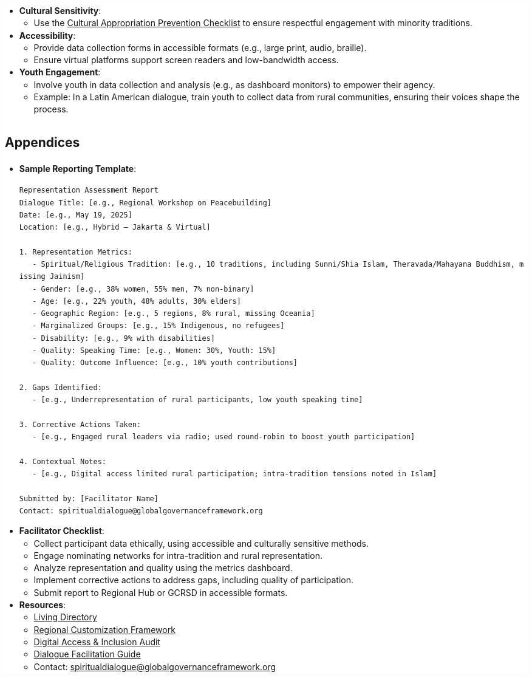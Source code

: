 - **Cultural Sensitivity**:
  - Use the [Cultural Appropriation Prevention Checklist](/frameworks/tools/spiritual/cultural-appropriation-prevention-en.pdf) to ensure respectful engagement with minority traditions.
- **Accessibility**:
  - Provide data collection forms in accessible formats (e.g., large print, audio, braille).
  - Ensure virtual platforms support screen readers and low-bandwidth access.
- **Youth Engagement**:
  - Involve youth in data collection and analysis (e.g., as dashboard monitors) to empower their agency.
  - Example: In a Latin American dialogue, train youth to collect data from rural communities, ensuring their voices shape the process.

## Appendices
- **Sample Reporting Template**:
  ```
  Representation Assessment Report
  Dialogue Title: [e.g., Regional Workshop on Peacebuilding]
  Date: [e.g., May 19, 2025]
  Location: [e.g., Hybrid – Jakarta & Virtual]

  1. Representation Metrics:
     - Spiritual/Religious Tradition: [e.g., 10 traditions, including Sunni/Shia Islam, Theravada/Mahayana Buddhism, missing Jainism]
     - Gender: [e.g., 38% women, 55% men, 7% non-binary]
     - Age: [e.g., 22% youth, 48% adults, 30% elders]
     - Geographic Region: [e.g., 5 regions, 8% rural, missing Oceania]
     - Marginalized Groups: [e.g., 15% Indigenous, no refugees]
     - Disability: [e.g., 9% with disabilities]
     - Quality: Speaking Time: [e.g., Women: 30%, Youth: 15%]
     - Quality: Outcome Influence: [e.g., 10% youth contributions]

  2. Gaps Identified:
     - [e.g., Underrepresentation of rural participants, low youth speaking time]

  3. Corrective Actions Taken:
     - [e.g., Engaged rural leaders via radio; used round-robin to boost youth participation]

  4. Contextual Notes:
     - [e.g., Digital access limited rural participation; intra-tradition tensions noted in Islam]

  Submitted by: [Facilitator Name]
  Contact: spiritualdialogue@globalgovernanceframework.org
  ```
- **Facilitator Checklist**:
  - Collect participant data ethically, using accessible and culturally sensitive methods.
  - Engage nominating networks for intra-tradition and rural representation.
  - Analyze representation and quality using the metrics dashboard.
  - Implement corrective actions to address gaps, including quality of participation.
  - Submit report to Regional Hub or GCRSD in accessible formats.
- **Resources**:
  - [Living Directory](/frameworks/docs/implementation/spiritual#appendix-f)
  - [Regional Customization Framework](/frameworks/tools/spiritual/regional-customization-framework-en.pdf)
  - [Digital Access & Inclusion Audit](/frameworks/tools/spiritual/digital-access-inclusion-audit-en.pdf)
  - [Dialogue Facilitation Guide](/frameworks/tools/spiritual/dialogue-facilitation-guide-en.pdf)
  - Contact: spiritualdialogue@globalgovernanceframework.org